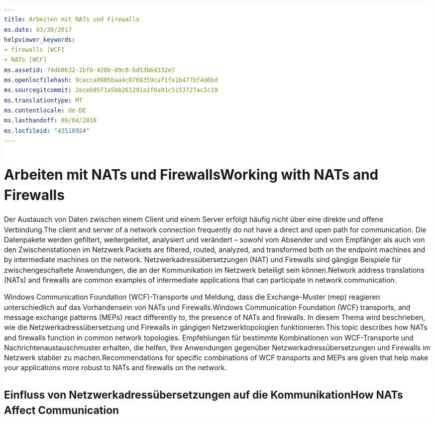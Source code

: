 ```yaml
---
title: Arbeiten mit NATs und Firewalls
ms.date: 03/30/2017
helpviewer_keywords:
- firewalls [WCF]
- NATs [WCF]
ms.assetid: 74db0632-1bf0-428b-89c8-bd53b64332e7
ms.openlocfilehash: 9cecca0905baa4c0769359caf1fe1b477bf4d6bd
ms.sourcegitcommit: 2eceb05f1a5bb261291a1f6a91c5153727ac1c19
ms.translationtype: MT
ms.contentlocale: de-DE
ms.lasthandoff: 09/04/2018
ms.locfileid: "43518924"
---
```

# <a name="working-with-nats-and-firewalls"></a><span data-ttu-id="247e4-102">Arbeiten mit NATs und Firewalls</span><span class="sxs-lookup"><span data-stu-id="247e4-102">Working with NATs and Firewalls</span></span>
<span data-ttu-id="247e4-103">Der Austausch von Daten zwischen einem Client und einem Server erfolgt häufig nicht über eine direkte und offene Verbindung.</span><span class="sxs-lookup"><span data-stu-id="247e4-103">The client and server of a network connection frequently do not have a direct and open path for communication.</span></span> <span data-ttu-id="247e4-104">Die Datenpakete werden gefiltert, weitergeleitet, analysiert und verändert – sowohl vom Absender und vom Empfänger als auch von den Zwischenstationen im Netzwerk.</span><span class="sxs-lookup"><span data-stu-id="247e4-104">Packets are filtered, routed, analyzed, and transformed both on the endpoint machines and by intermediate machines on the network.</span></span> <span data-ttu-id="247e4-105">Netzwerkadressübersetzungen (NAT) und Firewalls sind gängige Beispiele für zwischengeschaltete Anwendungen, die an der Kommunikation im Netzwerk beteiligt sein können.</span><span class="sxs-lookup"><span data-stu-id="247e4-105">Network address translations (NATs) and firewalls are common examples of intermediate applications that can participate in network communication.</span></span>  
  
 <span data-ttu-id="247e4-106">Windows Communication Foundation (WCF)-Transporte und Meldung, dass die Exchange-Muster (mep) reagieren unterschiedlich auf das Vorhandensein von NATs und Firewalls.</span><span class="sxs-lookup"><span data-stu-id="247e4-106">Windows Communication Foundation (WCF) transports, and message exchange patterns (MEPs) react differently to, the presence of NATs and firewalls.</span></span> <span data-ttu-id="247e4-107">In diesem Thema wird beschrieben, wie die Netzwerkadressübersetzung und Firewalls in gängigen Netzwerktopologien funktionieren.</span><span class="sxs-lookup"><span data-stu-id="247e4-107">This topic describes how NATs and firewalls function in common network topologies.</span></span> <span data-ttu-id="247e4-108">Empfehlungen für bestimmte Kombinationen von WCF-Transporte und Nachrichtenaustauschmuster erhalten, die helfen, Ihre Anwendungen gegenüber Netzwerkadressübersetzungen und Firewalls im Netzwerk stabiler zu machen.</span><span class="sxs-lookup"><span data-stu-id="247e4-108">Recommendations for specific combinations of WCF transports and MEPs are given that help make your applications more robust to NATs and firewalls on the network.</span></span>  
  
## <a name="how-nats-affect-communication"></a><span data-ttu-id="247e4-109">Einfluss von Netzwerkadressübersetzungen auf die Kommunikation</span><span class="sxs-lookup"><span data-stu-id="247e4-109">How NATs Affect Communication</span></span>  